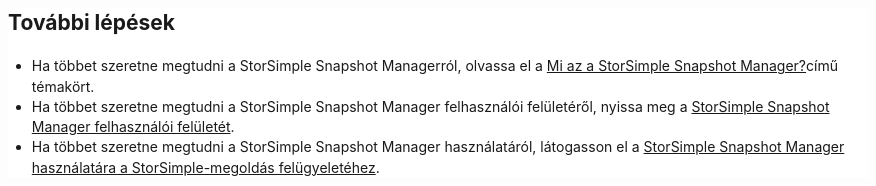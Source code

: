 ## <a name="next-steps"></a>További lépések
* Ha többet szeretne megtudni a StorSimple Snapshot Managerról, olvassa el a [Mi az a StorSimple Snapshot Manager?](storsimple-what-is-snapshot-manager.md)című témakört.
* Ha többet szeretne megtudni a StorSimple Snapshot Manager felhasználói felületéről, nyissa meg a [StorSimple Snapshot Manager felhasználói felületét](storsimple-use-snapshot-manager.md).
* Ha többet szeretne megtudni a StorSimple Snapshot Manager használatáról, látogasson el a [StorSimple Snapshot Manager használatára a StorSimple-megoldás felügyeletéhez](storsimple-snapshot-manager-admin.md).

